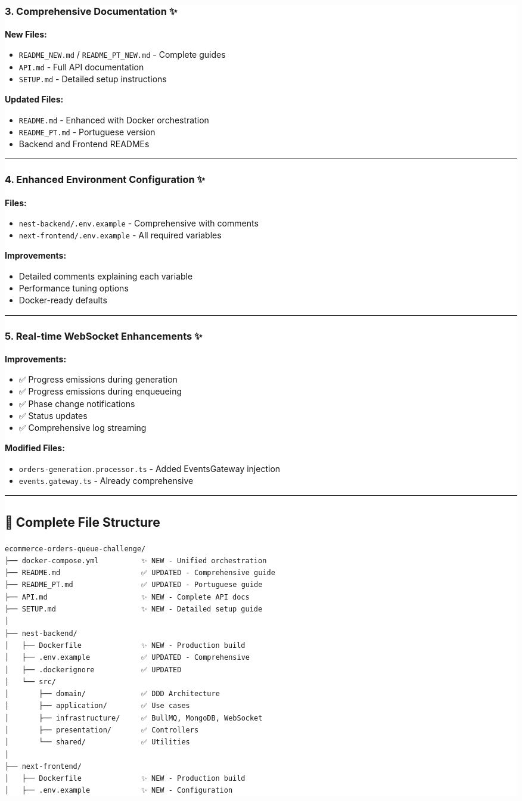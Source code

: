 ### 3. Comprehensive Documentation ✨

**New Files:**
- `README_NEW.md` / `README_PT_NEW.md` - Complete guides
- `API.md` - Full API documentation
- `SETUP.md` - Detailed setup instructions

**Updated Files:**
- `README.md` - Enhanced with Docker orchestration
- `README_PT.md` - Portuguese version
- Backend and Frontend READMEs

---

### 4. Enhanced Environment Configuration ✨

**Files:**
- `nest-backend/.env.example` - Comprehensive with comments
- `next-frontend/.env.example` - All required variables

**Improvements:**
- Detailed comments explaining each variable
- Performance tuning options
- Docker-ready defaults

---

### 5. Real-time WebSocket Enhancements ✨

**Improvements:**
- ✅ Progress emissions during generation
- ✅ Progress emissions during enqueueing
- ✅ Phase change notifications
- ✅ Status updates
- ✅ Comprehensive log streaming

**Modified Files:**
- `orders-generation.processor.ts` - Added EventsGateway injection
- `events.gateway.ts` - Already comprehensive

---

## 📁 Complete File Structure

```
ecommerce-orders-queue-challenge/
├── docker-compose.yml          ✨ NEW - Unified orchestration
├── README.md                   ✅ UPDATED - Comprehensive guide
├── README_PT.md                ✅ UPDATED - Portuguese guide
├── API.md                      ✨ NEW - Complete API docs
├── SETUP.md                    ✨ NEW - Detailed setup guide
│
├── nest-backend/
│   ├── Dockerfile              ✨ NEW - Production build
│   ├── .env.example            ✅ UPDATED - Comprehensive
│   ├── .dockerignore           ✅ UPDATED
│   └── src/
│       ├── domain/             ✅ DDD Architecture
│       ├── application/        ✅ Use cases
│       ├── infrastructure/     ✅ BullMQ, MongoDB, WebSocket
│       ├── presentation/       ✅ Controllers
│       └── shared/             ✅ Utilities
│
├── next-frontend/
│   ├── Dockerfile              ✨ NEW - Production build
│   ├── .env.example            ✨ NEW - Configuration
```